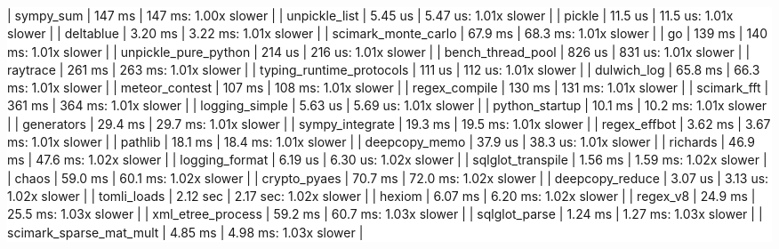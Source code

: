 | sympy_sum                  | 147 ms                                                                 | 147 ms: 1.00x slower                                                       |
| unpickle_list              | 5.45 us                                                                | 5.47 us: 1.01x slower                                                      |
| pickle                     | 11.5 us                                                                | 11.5 us: 1.01x slower                                                      |
| deltablue                  | 3.20 ms                                                                | 3.22 ms: 1.01x slower                                                      |
| scimark_monte_carlo        | 67.9 ms                                                                | 68.3 ms: 1.01x slower                                                      |
| go                         | 139 ms                                                                 | 140 ms: 1.01x slower                                                       |
| unpickle_pure_python       | 214 us                                                                 | 216 us: 1.01x slower                                                       |
| bench_thread_pool          | 826 us                                                                 | 831 us: 1.01x slower                                                       |
| raytrace                   | 261 ms                                                                 | 263 ms: 1.01x slower                                                       |
| typing_runtime_protocols   | 111 us                                                                 | 112 us: 1.01x slower                                                       |
| dulwich_log                | 65.8 ms                                                                | 66.3 ms: 1.01x slower                                                      |
| meteor_contest             | 107 ms                                                                 | 108 ms: 1.01x slower                                                       |
| regex_compile              | 130 ms                                                                 | 131 ms: 1.01x slower                                                       |
| scimark_fft                | 361 ms                                                                 | 364 ms: 1.01x slower                                                       |
| logging_simple             | 5.63 us                                                                | 5.69 us: 1.01x slower                                                      |
| python_startup             | 10.1 ms                                                                | 10.2 ms: 1.01x slower                                                      |
| generators                 | 29.4 ms                                                                | 29.7 ms: 1.01x slower                                                      |
| sympy_integrate            | 19.3 ms                                                                | 19.5 ms: 1.01x slower                                                      |
| regex_effbot               | 3.62 ms                                                                | 3.67 ms: 1.01x slower                                                      |
| pathlib                    | 18.1 ms                                                                | 18.4 ms: 1.01x slower                                                      |
| deepcopy_memo              | 37.9 us                                                                | 38.3 us: 1.01x slower                                                      |
| richards                   | 46.9 ms                                                                | 47.6 ms: 1.02x slower                                                      |
| logging_format             | 6.19 us                                                                | 6.30 us: 1.02x slower                                                      |
| sqlglot_transpile          | 1.56 ms                                                                | 1.59 ms: 1.02x slower                                                      |
| chaos                      | 59.0 ms                                                                | 60.1 ms: 1.02x slower                                                      |
| crypto_pyaes               | 70.7 ms                                                                | 72.0 ms: 1.02x slower                                                      |
| deepcopy_reduce            | 3.07 us                                                                | 3.13 us: 1.02x slower                                                      |
| tomli_loads                | 2.12 sec                                                               | 2.17 sec: 1.02x slower                                                     |
| hexiom                     | 6.07 ms                                                                | 6.20 ms: 1.02x slower                                                      |
| regex_v8                   | 24.9 ms                                                                | 25.5 ms: 1.03x slower                                                      |
| xml_etree_process          | 59.2 ms                                                                | 60.7 ms: 1.03x slower                                                      |
| sqlglot_parse              | 1.24 ms                                                                | 1.27 ms: 1.03x slower                                                      |
| scimark_sparse_mat_mult    | 4.85 ms                                                                | 4.98 ms: 1.03x slower                                                      |